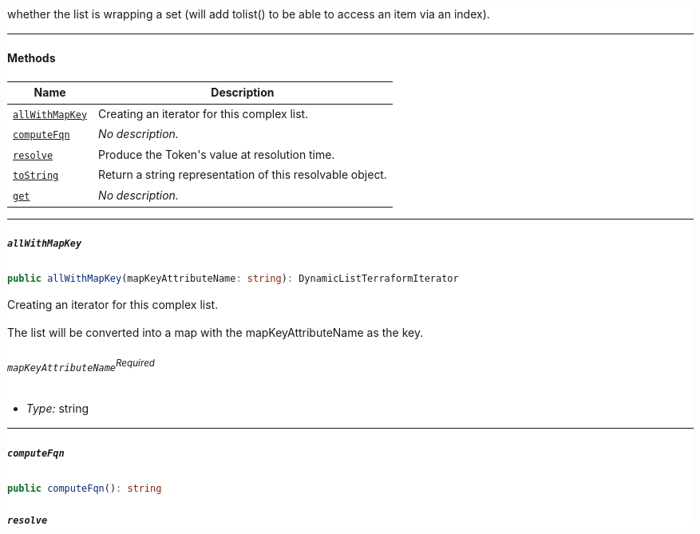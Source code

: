 whether the list is wrapping a set (will add tolist() to be able to access an item via an index).

---

#### Methods <a name="Methods" id="Methods"></a>

| **Name** | **Description** |
| --- | --- |
| <code><a href="#rhizo-co-terraform-provider-oci.dataOciAnalyticsAnalyticsInstancePrivateAccessChannel.DataOciAnalyticsAnalyticsInstancePrivateAccessChannelPrivateSourceScanHostsList.allWithMapKey">allWithMapKey</a></code> | Creating an iterator for this complex list. |
| <code><a href="#rhizo-co-terraform-provider-oci.dataOciAnalyticsAnalyticsInstancePrivateAccessChannel.DataOciAnalyticsAnalyticsInstancePrivateAccessChannelPrivateSourceScanHostsList.computeFqn">computeFqn</a></code> | *No description.* |
| <code><a href="#rhizo-co-terraform-provider-oci.dataOciAnalyticsAnalyticsInstancePrivateAccessChannel.DataOciAnalyticsAnalyticsInstancePrivateAccessChannelPrivateSourceScanHostsList.resolve">resolve</a></code> | Produce the Token's value at resolution time. |
| <code><a href="#rhizo-co-terraform-provider-oci.dataOciAnalyticsAnalyticsInstancePrivateAccessChannel.DataOciAnalyticsAnalyticsInstancePrivateAccessChannelPrivateSourceScanHostsList.toString">toString</a></code> | Return a string representation of this resolvable object. |
| <code><a href="#rhizo-co-terraform-provider-oci.dataOciAnalyticsAnalyticsInstancePrivateAccessChannel.DataOciAnalyticsAnalyticsInstancePrivateAccessChannelPrivateSourceScanHostsList.get">get</a></code> | *No description.* |

---

##### `allWithMapKey` <a name="allWithMapKey" id="rhizo-co-terraform-provider-oci.dataOciAnalyticsAnalyticsInstancePrivateAccessChannel.DataOciAnalyticsAnalyticsInstancePrivateAccessChannelPrivateSourceScanHostsList.allWithMapKey"></a>

```typescript
public allWithMapKey(mapKeyAttributeName: string): DynamicListTerraformIterator
```

Creating an iterator for this complex list.

The list will be converted into a map with the mapKeyAttributeName as the key.

###### `mapKeyAttributeName`<sup>Required</sup> <a name="mapKeyAttributeName" id="rhizo-co-terraform-provider-oci.dataOciAnalyticsAnalyticsInstancePrivateAccessChannel.DataOciAnalyticsAnalyticsInstancePrivateAccessChannelPrivateSourceScanHostsList.allWithMapKey.parameter.mapKeyAttributeName"></a>

- *Type:* string

---

##### `computeFqn` <a name="computeFqn" id="rhizo-co-terraform-provider-oci.dataOciAnalyticsAnalyticsInstancePrivateAccessChannel.DataOciAnalyticsAnalyticsInstancePrivateAccessChannelPrivateSourceScanHostsList.computeFqn"></a>

```typescript
public computeFqn(): string
```

##### `resolve` <a name="resolve" id="rhizo-co-terraform-provider-oci.dataOciAnalyticsAnalyticsInstancePrivateAccessChannel.DataOciAnalyticsAnalyticsInstancePrivateAccessChannelPrivateSourceScanHostsList.resolve"></a>
